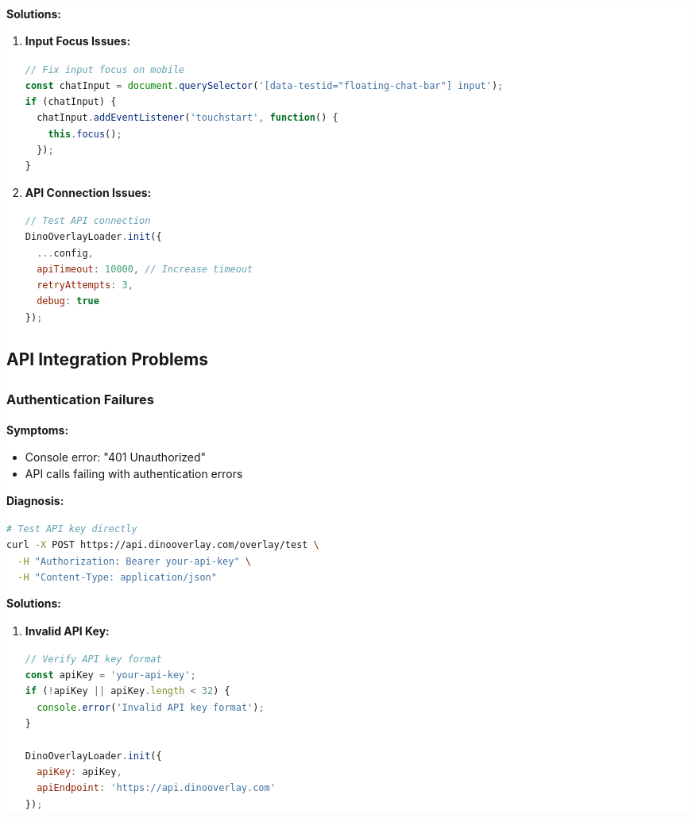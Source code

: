 **Solutions:**

1. **Input Focus Issues:**
   ```javascript
   // Fix input focus on mobile
   const chatInput = document.querySelector('[data-testid="floating-chat-bar"] input');
   if (chatInput) {
     chatInput.addEventListener('touchstart', function() {
       this.focus();
     });
   }
   ```

2. **API Connection Issues:**
   ```javascript
   // Test API connection
   DinoOverlayLoader.init({
     ...config,
     apiTimeout: 10000, // Increase timeout
     retryAttempts: 3,
     debug: true
   });
   ```

## API Integration Problems

### Authentication Failures

**Symptoms:**
- Console error: "401 Unauthorized"
- API calls failing with authentication errors

**Diagnosis:**
```bash
# Test API key directly
curl -X POST https://api.dinooverlay.com/overlay/test \
  -H "Authorization: Bearer your-api-key" \
  -H "Content-Type: application/json"
```

**Solutions:**

1. **Invalid API Key:**
   ```javascript
   // Verify API key format
   const apiKey = 'your-api-key';
   if (!apiKey || apiKey.length < 32) {
     console.error('Invalid API key format');
   }
   
   DinoOverlayLoader.init({
     apiKey: apiKey,
     apiEndpoint: 'https://api.dinooverlay.com'
   });
   ```
